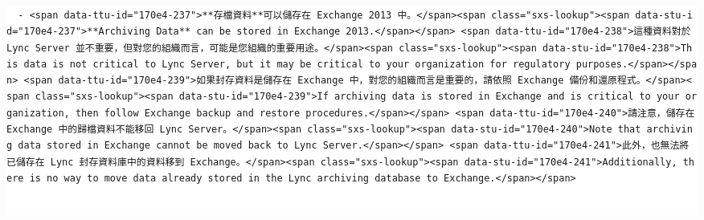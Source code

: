       - <span data-ttu-id="170e4-237">**存檔資料**可以儲存在 Exchange 2013 中。</span><span class="sxs-lookup"><span data-stu-id="170e4-237">**Archiving Data** can be stored in Exchange 2013.</span></span> <span data-ttu-id="170e4-238">這種資料對於 Lync Server 並不重要，但對您的組織而言，可能是您組織的重要用途。</span><span class="sxs-lookup"><span data-stu-id="170e4-238">This data is not critical to Lync Server, but it may be critical to your organization for regulatory purposes.</span></span> <span data-ttu-id="170e4-239">如果封存資料是儲存在 Exchange 中，對您的組織而言是重要的，請依照 Exchange 備份和還原程式。</span><span class="sxs-lookup"><span data-stu-id="170e4-239">If archiving data is stored in Exchange and is critical to your organization, then follow Exchange backup and restore procedures.</span></span> <span data-ttu-id="170e4-240">請注意，儲存在 Exchange 中的歸檔資料不能移回 Lync Server。</span><span class="sxs-lookup"><span data-stu-id="170e4-240">Note that archiving data stored in Exchange cannot be moved back to Lync Server.</span></span> <span data-ttu-id="170e4-241">此外，也無法將已儲存在 Lync 封存資料庫中的資料移到 Exchange。</span><span class="sxs-lookup"><span data-stu-id="170e4-241">Additionally, there is no way to move data already stored in the Lync archiving database to Exchange.</span></span>

</div>

</div>

<span> </span>

</div>

</div>

</div>

